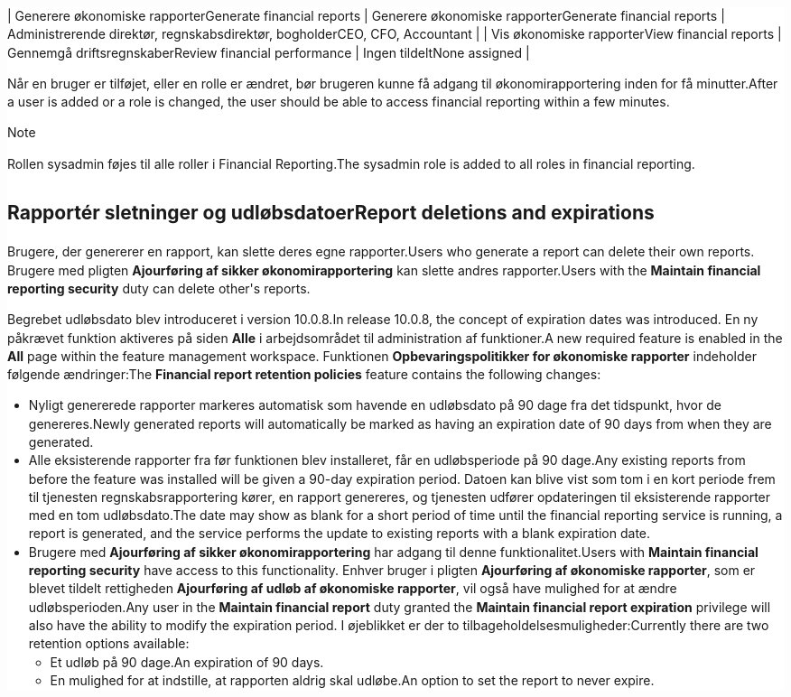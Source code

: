 | <span data-ttu-id="798c3-163">Generere økonomiske rapporter</span><span class="sxs-lookup"><span data-stu-id="798c3-163">Generate financial reports</span></span>            | <span data-ttu-id="798c3-164">Generere økonomiske rapporter</span><span class="sxs-lookup"><span data-stu-id="798c3-164">Generate financial reports</span></span>            | <span data-ttu-id="798c3-165">Administrerende direktør, regnskabsdirektør, bogholder</span><span class="sxs-lookup"><span data-stu-id="798c3-165">CEO, CFO, Accountant</span></span>                                                            |
| <span data-ttu-id="798c3-166">Vis økonomiske rapporter</span><span class="sxs-lookup"><span data-stu-id="798c3-166">View financial reports</span></span>                | <span data-ttu-id="798c3-167">Gennemgå driftsregnskaber</span><span class="sxs-lookup"><span data-stu-id="798c3-167">Review financial performance</span></span>          | <span data-ttu-id="798c3-168">Ingen tildelt</span><span class="sxs-lookup"><span data-stu-id="798c3-168">None assigned</span></span>                                                                   |

<span data-ttu-id="798c3-169">Når en bruger er tilføjet, eller en rolle er ændret, bør brugeren kunne få adgang til økonomirapportering inden for få minutter.</span><span class="sxs-lookup"><span data-stu-id="798c3-169">After a user is added or a role is changed, the user should be able to access financial reporting within a few minutes.</span></span> 

> [!NOTE]
> <span data-ttu-id="798c3-170">Rollen sysadmin føjes til alle roller i Financial Reporting.</span><span class="sxs-lookup"><span data-stu-id="798c3-170">The sysadmin role is added to all roles in financial reporting.</span></span>

## <a name="report-deletions-and-expirations"></a><span data-ttu-id="798c3-171">Rapportér sletninger og udløbsdatoer</span><span class="sxs-lookup"><span data-stu-id="798c3-171">Report deletions and expirations</span></span>
<span data-ttu-id="798c3-172">Brugere, der genererer en rapport, kan slette deres egne rapporter.</span><span class="sxs-lookup"><span data-stu-id="798c3-172">Users who generate a report can delete their own reports.</span></span> <span data-ttu-id="798c3-173">Brugere med pligten **Ajourføring af sikker økonomirapportering** kan slette andres rapporter.</span><span class="sxs-lookup"><span data-stu-id="798c3-173">Users with the **Maintain financial reporting security** duty can delete other's reports.</span></span> 

<span data-ttu-id="798c3-174">Begrebet udløbsdato blev introduceret i version 10.0.8.</span><span class="sxs-lookup"><span data-stu-id="798c3-174">In release 10.0.8, the concept of expiration dates was introduced.</span></span> <span data-ttu-id="798c3-175">En ny påkrævet funktion aktiveres på siden **Alle** i arbejdsområdet til administration af funktioner.</span><span class="sxs-lookup"><span data-stu-id="798c3-175">A new required feature is enabled in the **All** page within the feature management workspace.</span></span> <span data-ttu-id="798c3-176">Funktionen **Opbevaringspolitikker for økonomiske rapporter** indeholder følgende ændringer:</span><span class="sxs-lookup"><span data-stu-id="798c3-176">The **Financial report retention policies** feature contains the following changes:</span></span>
* <span data-ttu-id="798c3-177">Nyligt genererede rapporter markeres automatisk som havende en udløbsdato på 90 dage fra det tidspunkt, hvor de genereres.</span><span class="sxs-lookup"><span data-stu-id="798c3-177">Newly generated reports will automatically be marked as having an expiration date of 90 days from when they are generated.</span></span>
* <span data-ttu-id="798c3-178">Alle eksisterende rapporter fra før funktionen blev installeret, får en udløbsperiode på 90 dage.</span><span class="sxs-lookup"><span data-stu-id="798c3-178">Any existing reports from before the feature was installed will be given a 90-day expiration period.</span></span> <span data-ttu-id="798c3-179">Datoen kan blive vist som tom i en kort periode frem til tjenesten regnskabsrapportering kører, en rapport genereres, og tjenesten udfører opdateringen til eksisterende rapporter med en tom udløbsdato.</span><span class="sxs-lookup"><span data-stu-id="798c3-179">The date may show as blank for a short period of time until the financial reporting service is running, a report is generated, and the service performs the update to existing reports with a blank expiration date.</span></span> 
* <span data-ttu-id="798c3-180">Brugere med **Ajourføring af sikker økonomirapportering** har adgang til denne funktionalitet.</span><span class="sxs-lookup"><span data-stu-id="798c3-180">Users with **Maintain financial reporting security** have access to this functionality.</span></span> <span data-ttu-id="798c3-181">Enhver bruger i pligten **Ajourføring af økonomiske rapporter**, som er blevet tildelt rettigheden **Ajourføring af udløb af økonomiske rapporter**, vil også have mulighed for at ændre udløbsperioden.</span><span class="sxs-lookup"><span data-stu-id="798c3-181">Any user in the **Maintain financial report** duty granted the **Maintain financial report expiration** privilege will also have the ability to modify the expiration period.</span></span> <span data-ttu-id="798c3-182">I øjeblikket er der to tilbageholdelsesmuligheder:</span><span class="sxs-lookup"><span data-stu-id="798c3-182">Currently there are two retention options available:</span></span> 
  * <span data-ttu-id="798c3-183">Et udløb på 90 dage.</span><span class="sxs-lookup"><span data-stu-id="798c3-183">An expiration of 90 days.</span></span>
  * <span data-ttu-id="798c3-184">En mulighed for at indstille, at rapporten aldrig skal udløbe.</span><span class="sxs-lookup"><span data-stu-id="798c3-184">An option to set the report to never expire.</span></span>
  